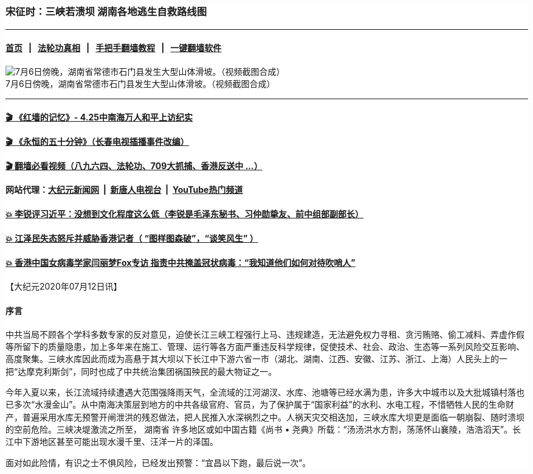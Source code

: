 ### 宋征时：三峡若溃坝 湖南各地逃生自救路线图
------------------------

#### [首页](https://github.com/gfw-breaker/banned-news1/blob/master/README.md) &nbsp;&nbsp;|&nbsp;&nbsp; [法轮功真相](https://github.com/begood0513/basic/blob/master/README.md)  &nbsp;&nbsp;|&nbsp;&nbsp; [手把手翻墙教程](https://github.com/gfw-breaker/guides/wiki)  &nbsp;&nbsp;|&nbsp;&nbsp; [一键翻墙软件](https://github.com/gfw-breaker/nogfw/blob/master/README.md)  



<div><img alt="7月6日傍晚，湖南省常德市石门县发生大型山体滑坡。（视频截图合成）" class="attachment-djy_600_400 size-djy_600_400 wp-post-image" src="https://i.epochtimes.com/assets/uploads/2020/07/2-8-600x400.jpg"/>
<div class="caption">
 7月6日傍晚，湖南省常德市石门县发生大型山体滑坡。（视频截图合成）
</div></div><hr/>

#### [ 🎬  《红墙的记忆》- 4.25中南海万人和平上访纪实](http://158.247.193.181:10000/videos/legend/425.html)

#### [ 🎬  《永恒的五十分钟》（长春电视插播事件改编） ](http://158.247.193.181:10000/videos/news/ComingForYou-2.html)

#### [ 🎬  翻墙必看视频（八九六四、法轮功、709大抓捕、香港反送中 ...）](https://github.com/gfw-breaker/banned-news1/blob/master/pages/link4.md)

#### 网站代理：[大纪元新闻网](http://158.247.194.169:10080/gb/) &nbsp;|&nbsp; [新唐人电视台](http://158.247.194.169:8808/gb/) &nbsp;|&nbsp; [YouTube热门频道](http://158.247.193.181/youtube.html)

#### [ 💥 李锐评习近平：没想到文化程度这么低（李锐是毛泽东秘书、习仲勋挚友、前中组部副部长）](http://158.247.193.181:10000/videos/res/Communist/lirui-xi.html)

#### [ 💥 江泽民失态怒斥并威胁香港记者（ “图样图森破”，“谈笑风生” ）](http://158.247.193.181:10000/videos/res/realjzm/naive.html)

#### [ 💥 香港中国女病毒学家闫丽梦Fox专访 指责中共掩盖冠状病毒：“我知道他们如何对待吹哨人”](http://158.247.193.181:10000/videos/corona/yan.html)

<div><p>
 【大纪元2020年07月12日讯】
</p>
<h4>
 <strong>
  序言
 </strong>
</h4>
<p>
 中共当局不顾各个学科多数专家的反对意见，迫使长江三峡工程强行上马、违规建造，无法避免权力寻租、贪污贿赂、偷工减料、弄虚作假等所留下的质量隐患，加上多年来在施工、管理、运行等各方面严重违反科学规律，促使技术、社会、政治、生态等一系列风险交互影响、高度聚集。三峡水库因此而成为高悬于其大坝以下长江中下游六省一市（湖北、湖南、江西、安徽、江苏、浙江、上海）人民头上的一把“达摩克利斯剑”，同时也成了中共统治集团祸国殃民的最大物证之一。
</p>
<p>
 今年入夏以来，长江流域持续遭遇大范围强降雨天气，全流域的江河湖汊、水库、池塘等已经水满为患，许多大中城市以及大批城镇村落也已多次“水漫金山”。从中南海决策层到地方的中共各级官府、官员，为了保护属于“国家利益”的水利、水电工程，不惜牺牲人民的生命财产，普遍采用水库无预警开闸泄洪的残忍做法，把人民推入水深祸烈之中。人祸天灾交相迭加，三峡水库大坝更是面临一朝崩裂、随时溃坝的空前危险。三峡决堤激流之所至，
 <ok href="https://www.epochtimes.com/gb/tag/%E6%B9%96%E5%8D%97%E7%9C%81.html">
  湖南省
 </ok>
 许多地区或如中国古籍《尚书 • 尧典》所载：“汤汤洪水方割，荡荡怀山襄陵，浩浩滔天”。长江中下游地区甚至可能出现水漫千里、汪洋一片的泽国。
</p>
<p>
 面对如此险情，有识之士不惧风险，已经发出预警：“宜昌以下跑，最后说一次”。
</p>